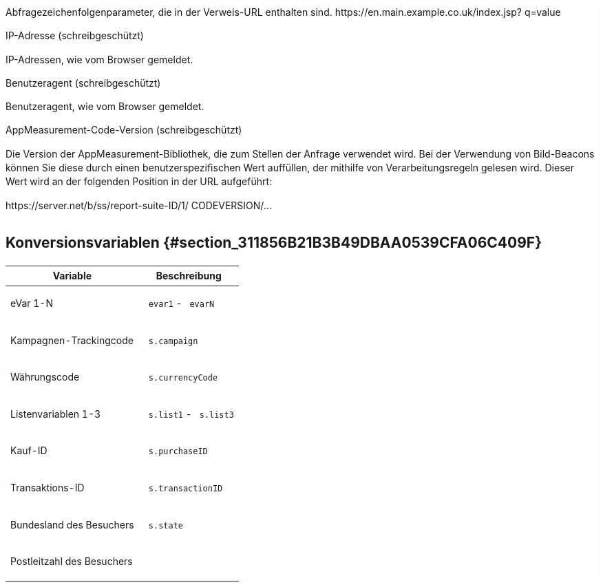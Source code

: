    <td colname="col2"> <p>Abfragezeichenfolgenparameter, die in der Verweis-URL enthalten sind. https://en.main.example.co.uk/index.jsp?<span class="syntax codeph"> q=value</span> </p> </td> 
  </tr> 
  <tr> 
   <td colname="col1"> <p>IP-Adresse (schreibgeschützt) </p> </td> 
   <td colname="col2"> <p>IP-Adressen, wie vom Browser gemeldet. </p> </td> 
  </tr> 
  <tr> 
   <td colname="col1"> <p>Benutzeragent (schreibgeschützt) </p> </td> 
   <td colname="col2"> <p>Benutzeragent, wie vom Browser gemeldet. </p> </td> 
  </tr> 
  <tr> 
   <td colname="col1"> <p>AppMeasurement-Code-Version (schreibgeschützt) </p> </td> 
   <td colname="col2"> <p>Die Version der AppMeasurement-Bibliothek, die zum Stellen der Anfrage verwendet wird. Bei der Verwendung von Bild-Beacons können Sie diese durch einen benutzerspezifischen Wert auffüllen, der mithilfe von Verarbeitungsregeln gelesen wird. Dieser Wert wird an der folgenden Position in der URL aufgeführt: </p> <p>https://server.net/b/ss/report-suite-ID/1/<span class="syntax codeph"> CODEVERSION</span>/... </p> </td> 
  </tr> 
 </tbody> 
</table>

## Konversionsvariablen {#section_311856B21B3B49DBAA0539CFA06C409F}

<table id="table_E28729026EDA485989178A3B887B5983"> 
 <thead> 
  <tr> 
   <th colname="col1" class="entry"> Variable </th> 
   <th colname="col2" class="entry"> Beschreibung </th> 
  </tr> 
 </thead>
 <tbody> 
  <tr> 
   <td colname="col1"> <p>eVar 1-N </p> </td> 
   <td colname="col2"> <p> <code> evar1</code> - <code> evarN</code> </p> </td> 
  </tr> 
  <tr> 
   <td colname="col1"> <p>Kampagnen-Trackingcode </p> </td> 
   <td colname="col2"> <p> <code> s.campaign</code> </p> </td> 
  </tr> 
  <tr> 
   <td colname="col1"> <p>Währungscode </p> </td> 
   <td colname="col2"> <p> <code> s.currencyCode</code> </p> </td> 
  </tr> 
  <tr> 
   <td colname="col1"> <p>Listenvariablen 1-3 </p> </td> 
   <td colname="col2"> <p> <code> s.list1</code> - <code> s.list3</code> </p> </td> 
  </tr> 
  <tr> 
   <td colname="col1"> <p>Kauf-ID </p> </td> 
   <td colname="col2"> <p> <code> s.purchaseID</code> </p> </td> 
  </tr> 
  <tr> 
   <td colname="col1"> <p>Transaktions-ID </p> </td> 
   <td colname="col2"> <p> <code> s.transactionID </code> </p> </td> 
  </tr> 
  <tr> 
   <td colname="col1"> <p>Bundesland des Besuchers </p> </td> 
   <td colname="col2"> <p> <code> s.state</code> </p> </td> 
  </tr> 
  <tr> 
   <td colname="col1"> <p>Postleitzahl des Besuchers </p> </td> 